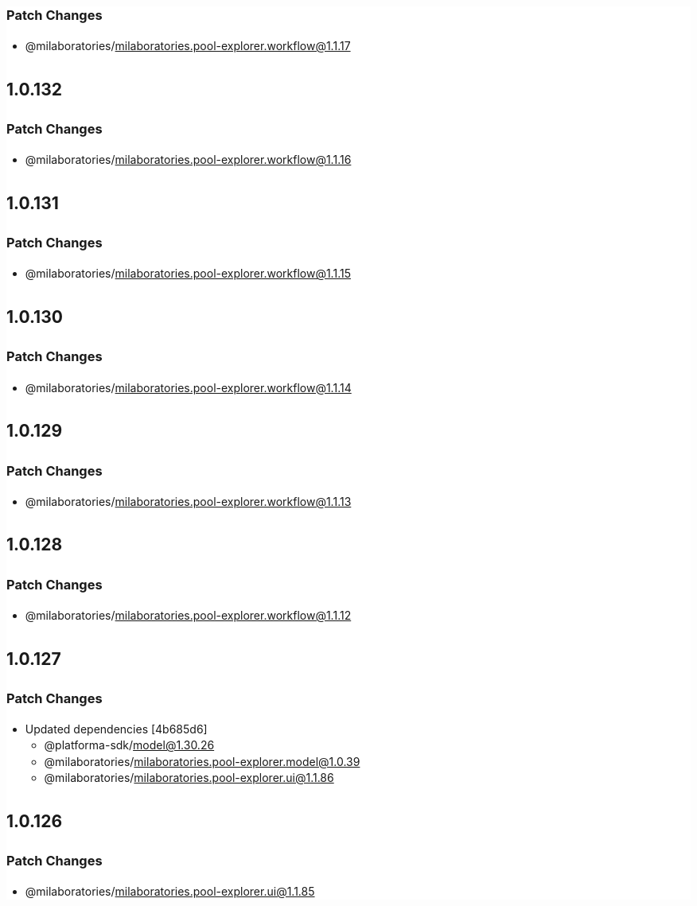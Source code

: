 ### Patch Changes

- @milaboratories/milaboratories.pool-explorer.workflow@1.1.17

## 1.0.132

### Patch Changes

- @milaboratories/milaboratories.pool-explorer.workflow@1.1.16

## 1.0.131

### Patch Changes

- @milaboratories/milaboratories.pool-explorer.workflow@1.1.15

## 1.0.130

### Patch Changes

- @milaboratories/milaboratories.pool-explorer.workflow@1.1.14

## 1.0.129

### Patch Changes

- @milaboratories/milaboratories.pool-explorer.workflow@1.1.13

## 1.0.128

### Patch Changes

- @milaboratories/milaboratories.pool-explorer.workflow@1.1.12

## 1.0.127

### Patch Changes

- Updated dependencies [4b685d6]
  - @platforma-sdk/model@1.30.26
  - @milaboratories/milaboratories.pool-explorer.model@1.0.39
  - @milaboratories/milaboratories.pool-explorer.ui@1.1.86

## 1.0.126

### Patch Changes

- @milaboratories/milaboratories.pool-explorer.ui@1.1.85
